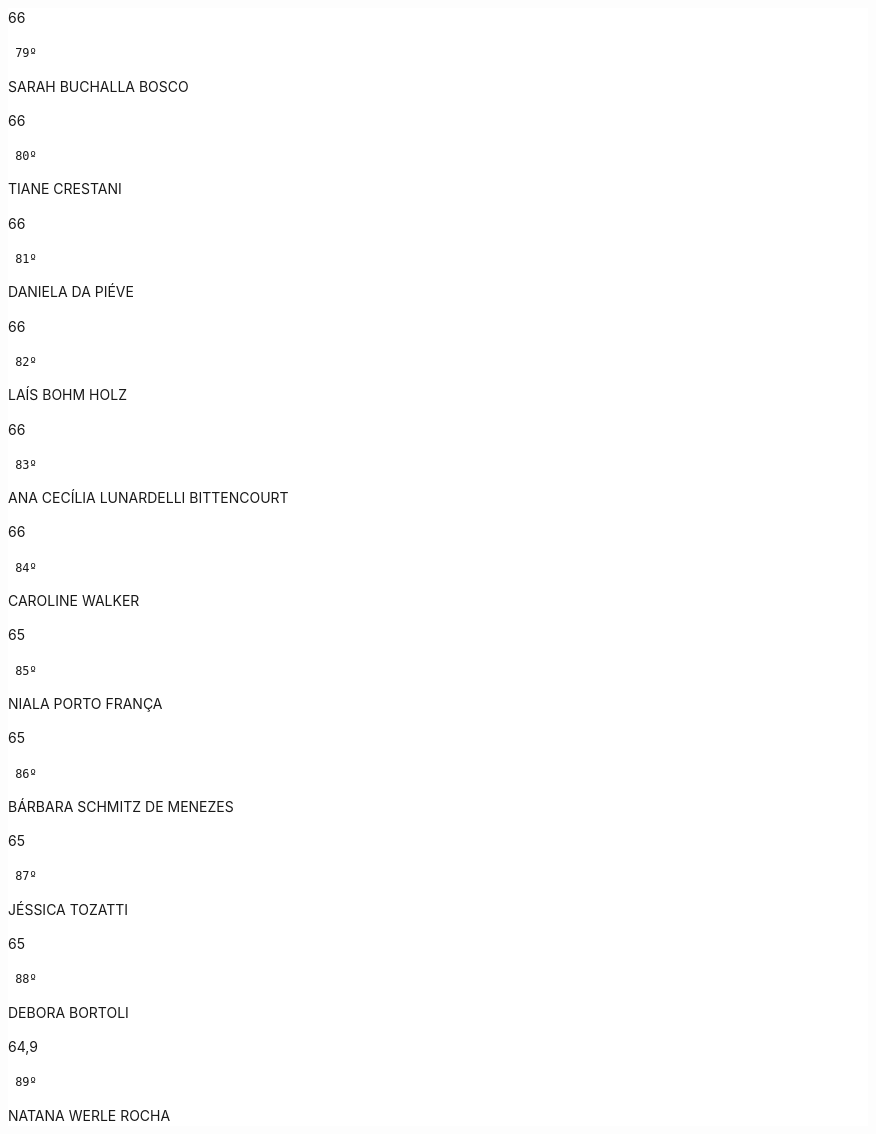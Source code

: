    66

     79º

   SARAH BUCHALLA BOSCO

   66

     80º

   TIANE CRESTANI

   66

     81º

   DANIELA DA PIÉVE

   66

     82º

   LAÍS BOHM HOLZ

   66

     83º

   ANA CECÍLIA LUNARDELLI BITTENCOURT

   66

     84º

   CAROLINE WALKER

   65

     85º

   NIALA PORTO FRANÇA

   65

     86º

   BÁRBARA SCHMITZ DE MENEZES

   65

     87º

   JÉSSICA TOZATTI

   65

     88º

   DEBORA BORTOLI

   64,9

     89º

   NATANA WERLE ROCHA
